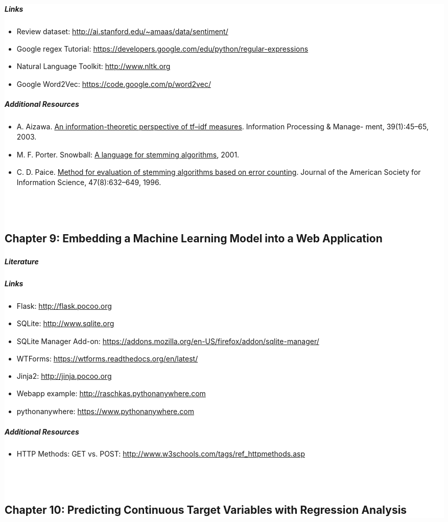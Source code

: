 ##### Links

- Review dataset: http://ai.stanford.edu/~amaas/data/sentiment/

- Google regex Tutorial: https://developers.google.com/edu/python/regular-expressions

- Natural Language Toolkit: http://www.nltk.org

- Google Word2Vec: https://code.google.com/p/word2vec/

##### Additional Resources

- A. Aizawa. [An information-theoretic perspective of tf–idf measures](http://www.sciencedirect.com/science/article/pii/S0306457302000213). Information Processing & Manage- ment, 39(1):45–65, 2003.

- M. F. Porter. Snowball: [A language for stemming algorithms](http://snowball.tartarus.org/texts/introduction.html), 2001.

- C. D. Paice. [Method for evaluation of stemming algorithms based on error counting](http://link.springer.com/article/10.3103/S0005105509060041). Journal of the American Society for Information Science, 47(8):632–649, 1996.


<br>
<br>



## Chapter 9: Embedding a Machine Learning Model into a Web Application 

##### Literature

##### Links

- Flask: http://flask.pocoo.org

- SQLite: http://www.sqlite.org

- SQLite Manager Add-on: https://addons.mozilla.org/en-US/firefox/addon/sqlite-manager/

- WTForms: https://wtforms.readthedocs.org/en/latest/

- Jinja2: http://jinja.pocoo.org

- Webapp example: http://raschkas.pythonanywhere.com

- pythonanywhere: https://www.pythonanywhere.com

##### Additional Resources

- HTTP Methods: GET vs. POST: http://www.w3schools.com/tags/ref_httpmethods.asp



<br>
<br>



## Chapter 10: Predicting Continuous Target Variables with Regression Analysis 
